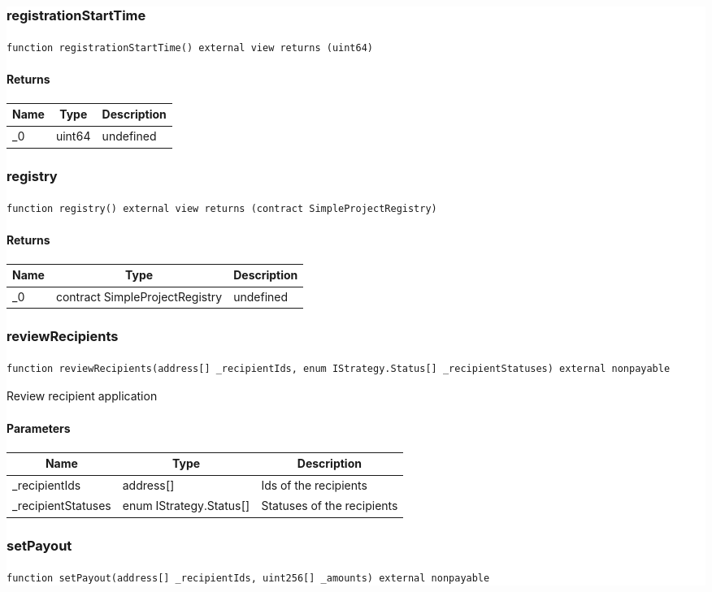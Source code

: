 ### registrationStartTime

```solidity
function registrationStartTime() external view returns (uint64)
```






#### Returns

| Name | Type | Description |
|---|---|---|
| _0 | uint64 | undefined |

### registry

```solidity
function registry() external view returns (contract SimpleProjectRegistry)
```






#### Returns

| Name | Type | Description |
|---|---|---|
| _0 | contract SimpleProjectRegistry | undefined |

### reviewRecipients

```solidity
function reviewRecipients(address[] _recipientIds, enum IStrategy.Status[] _recipientStatuses) external nonpayable
```

Review recipient application



#### Parameters

| Name | Type | Description |
|---|---|---|
| _recipientIds | address[] | Ids of the recipients |
| _recipientStatuses | enum IStrategy.Status[] | Statuses of the recipients |

### setPayout

```solidity
function setPayout(address[] _recipientIds, uint256[] _amounts) external nonpayable
```

